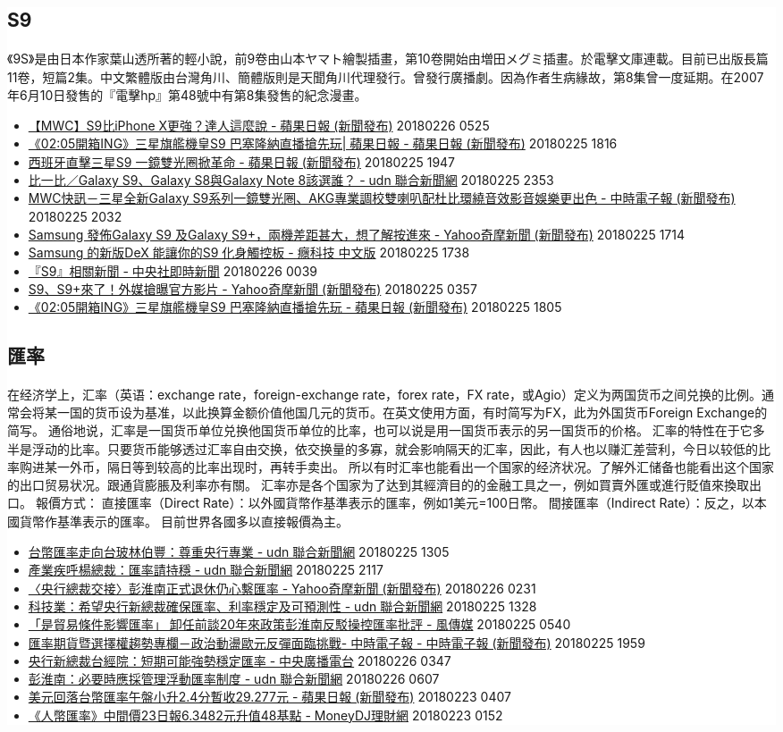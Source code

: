 ## S9

《9S》是由日本作家葉山透所著的輕小說，前9卷由山本ヤマト繪製插畫，第10卷開始由増田メグミ插畫。於電擊文庫連載。目前已出版長篇11卷，短篇2集。中文繁體版由台灣角川、簡體版則是天聞角川代理發行。曾發行廣播劇。因為作者生病緣故，第8集曾一度延期。在2007年6月10日發售的『電擊hp』第48號中有第8集發售的紀念漫畫。
- [【MWC】S9比iPhone X更強？達人這麼說 - 蘋果日報 (新聞發布)](https://tw.appledaily.com/new/realtime/20180226/1304194/ "【MWC】S9比iPhone X更強？達人這麼說 - 蘋果日報 (新聞發布)") 20180226 0525
- [《02:05開箱ING》三星旗艦機皇S9 巴塞隆納直播搶先玩| 蘋果日報 - 蘋果日報 (新聞發布)](https://tw.appledaily.com/new/realtime/20180226/1303704/ "《02:05開箱ING》三星旗艦機皇S9 巴塞隆納直播搶先玩| 蘋果日報 - 蘋果日報 (新聞發布)") 20180225 1816
- [西班牙直擊三星S9 一鏡雙光圈掀革命 - 蘋果日報 (新聞發布)](https://tw.appledaily.com/lifestyle/daily/20180226/37941798 "西班牙直擊三星S9 一鏡雙光圈掀革命 - 蘋果日報 (新聞發布)") 20180225 1947
- [比一比／Galaxy S9、Galaxy S8與Galaxy Note 8該選誰？ - udn 聯合新聞網](https://udn.com/news/story/10857/2999209 "比一比／Galaxy S9、Galaxy S8與Galaxy Note 8該選誰？ - udn 聯合新聞網") 20180225 2353
- [MWC快訊－三星全新Galaxy S9系列一鏡雙光圈、AKG專業調校雙喇叭配杜比環繞音效影音娛樂更出色 - 中時電子報 (新聞發布)](http://www.chinatimes.com/realtimenews/20180226000752-260405 "MWC快訊－三星全新Galaxy S9系列一鏡雙光圈、AKG專業調校雙喇叭配杜比環繞音效影音娛樂更出色 - 中時電子報 (新聞發布)") 20180225 2032
- [Samsung 發佈Galaxy S9 及Galaxy S9+，兩機差距甚大，想了解按進來 - Yahoo奇摩新聞 (新聞發布)](https://tw.news.yahoo.com/samsung-%E7%99%BC%E4%BD%88-galaxy-s9-%E5%8F%8A-170409638.html "Samsung 發佈Galaxy S9 及Galaxy S9+，兩機差距甚大，想了解按進來 - Yahoo奇摩新聞 (新聞發布)") 20180225 1714
- [Samsung 的新版DeX 能讓你的S9 化身觸控板 - 癮科技 中文版](https://chinese.engadget.com/2018/02/25/samsung-dex-pad=galaxy-s9-pad/ "Samsung 的新版DeX 能讓你的S9 化身觸控板 - 癮科技 中文版") 20180225 1738
- [『S9』相關新聞 - 中央社即時新聞](http://www.cna.com.tw/tag/S9 "『S9』相關新聞 - 中央社即時新聞") 20180226 0039
- [S9、S9+來了！外媒搶曝官方影片 - Yahoo奇摩新聞 (新聞發布)](https://tw.news.yahoo.com/s9-s9-%E4%BE%86%E4%BA%86-%E5%A4%96%E5%AA%92%E6%90%B6%E6%9B%9D%E5%AE%98%E6%96%B9%E5%BD%B1%E7%89%87-035728150.html "S9、S9+來了！外媒搶曝官方影片 - Yahoo奇摩新聞 (新聞發布)") 20180225 0357
- [《02:05開箱ING》三星旗艦機皇S9 巴塞隆納直播搶先玩 - 蘋果日報 (新聞發布)](https://tw.news.appledaily.com/new/realtime/20180226/1303704/ "《02:05開箱ING》三星旗艦機皇S9 巴塞隆納直播搶先玩 - 蘋果日報 (新聞發布)") 20180225 1805

## 匯率

在经济学上，汇率（英语：exchange rate，foreign-exchange rate，forex rate，FX rate，或Agio）定义为两国货币之间兑换的比例。通常会将某一国的货币设为基准，以此换算金额价值他国几元的货币。在英文使用方面，有时简写为FX，此为外国货币Foreign Exchange的简写。
通俗地说，汇率是一国货币单位兑换他国货币单位的比率，也可以说是用一国货币表示的另一国货币的价格。
汇率的特性在于它多半是浮动的比率。只要货币能够透过汇率自由交换，依交换量的多寡，就会影响隔天的汇率，因此，有人也以赚汇差营利，今日以较低的比率购进某一外币，隔日等到较高的比率出现时，再转手卖出。
所以有时汇率也能看出一个国家的经济状况。了解外汇储备也能看出这个国家的出口贸易状况。跟通貨膨脹及利率亦有關。
汇率亦是各个国家为了达到其經濟目的的金融工具之一，例如買賣外匯或進行貶值來換取出口。
報價方式：
直接匯率（Direct Rate）：以外國貨幣作基準表示的匯率，例如1美元=100日幣。
間接匯率（Indirect Rate）：反之，以本國貨幣作基準表示的匯率。
目前世界各國多以直接報價為主。
- [台幣匯率走向台玻林伯豐：尊重央行專業 - udn 聯合新聞網](https://udn.com/news/story/7239/2999678 "台幣匯率走向台玻林伯豐：尊重央行專業 - udn 聯合新聞網") 20180225 1305
- [產業疾呼楊總裁：匯率請持穩 - udn 聯合新聞網](https://udn.com/news/story/7239/2999787 "產業疾呼楊總裁：匯率請持穩 - udn 聯合新聞網") 20180225 2117
- [〈央行總裁交接〉彭淮南正式退休仍心繫匯率 - Yahoo奇摩新聞 (新聞發布)](https://tw.news.yahoo.com/%E5%A4%AE%E8%A1%8C%E7%B8%BD%E8%A3%81%E4%BA%A4%E6%8E%A5-%E5%BD%AD%E6%B7%AE%E5%8D%97%E6%AD%A3%E5%BC%8F%E9%80%80%E4%BC%91-%E4%BB%8D%E5%BF%83%E7%B9%AB%E5%8C%AF%E7%8E%87-023112811.html "〈央行總裁交接〉彭淮南正式退休仍心繫匯率 - Yahoo奇摩新聞 (新聞發布)") 20180226 0231
- [科技業：希望央行新總裁確保匯率、利率穩定及可預測性 - udn 聯合新聞網](https://udn.com/news/story/7240/2999680 "科技業：希望央行新總裁確保匯率、利率穩定及可預測性 - udn 聯合新聞網") 20180225 1328
- [「是貿易條件影響匯率」 卸任前談20年來政策彭淮南反駁操控匯率批評 - 風傳媒](http://www.storm.mg/article/402893 "「是貿易條件影響匯率」 卸任前談20年來政策彭淮南反駁操控匯率批評 - 風傳媒") 20180225 0540
- [匯率期貨暨選擇權趨勢專欄－政治動盪歐元反彈面臨挑戰- 中時電子報 - 中時電子報 (新聞發布)](http://www.chinatimes.com/newspapers/20180226000389-260206 "匯率期貨暨選擇權趨勢專欄－政治動盪歐元反彈面臨挑戰- 中時電子報 - 中時電子報 (新聞發布)") 20180225 1959
- [央行新總裁台經院：短期可能強勢穩定匯率 - 中央廣播電台](https://news.rti.org.tw/news/view/id/397261 "央行新總裁台經院：短期可能強勢穩定匯率 - 中央廣播電台") 20180226 0347
- [彭淮南：必要時應採管理浮動匯率制度 - udn 聯合新聞網](https://www.udn.com/news/story/8669/3000722 "彭淮南：必要時應採管理浮動匯率制度 - udn 聯合新聞網") 20180226 0607
- [美元回落台幣匯率午盤小升2.4分暫收29.277元 - 蘋果日報 (新聞發布)](https://tw.appledaily.com/new/realtime/20180223/1302626/ "美元回落台幣匯率午盤小升2.4分暫收29.277元 - 蘋果日報 (新聞發布)") 20180223 0407
- [《人幣匯率》中間價23日報6.3482元升值48基點 - MoneyDJ理財網](https://www.moneydj.com/KMDJ/News/NewsViewer.aspx?a=4f0c1974-de4d-4a86-a87b-77d9d27213fd "《人幣匯率》中間價23日報6.3482元升值48基點 - MoneyDJ理財網") 20180223 0152
